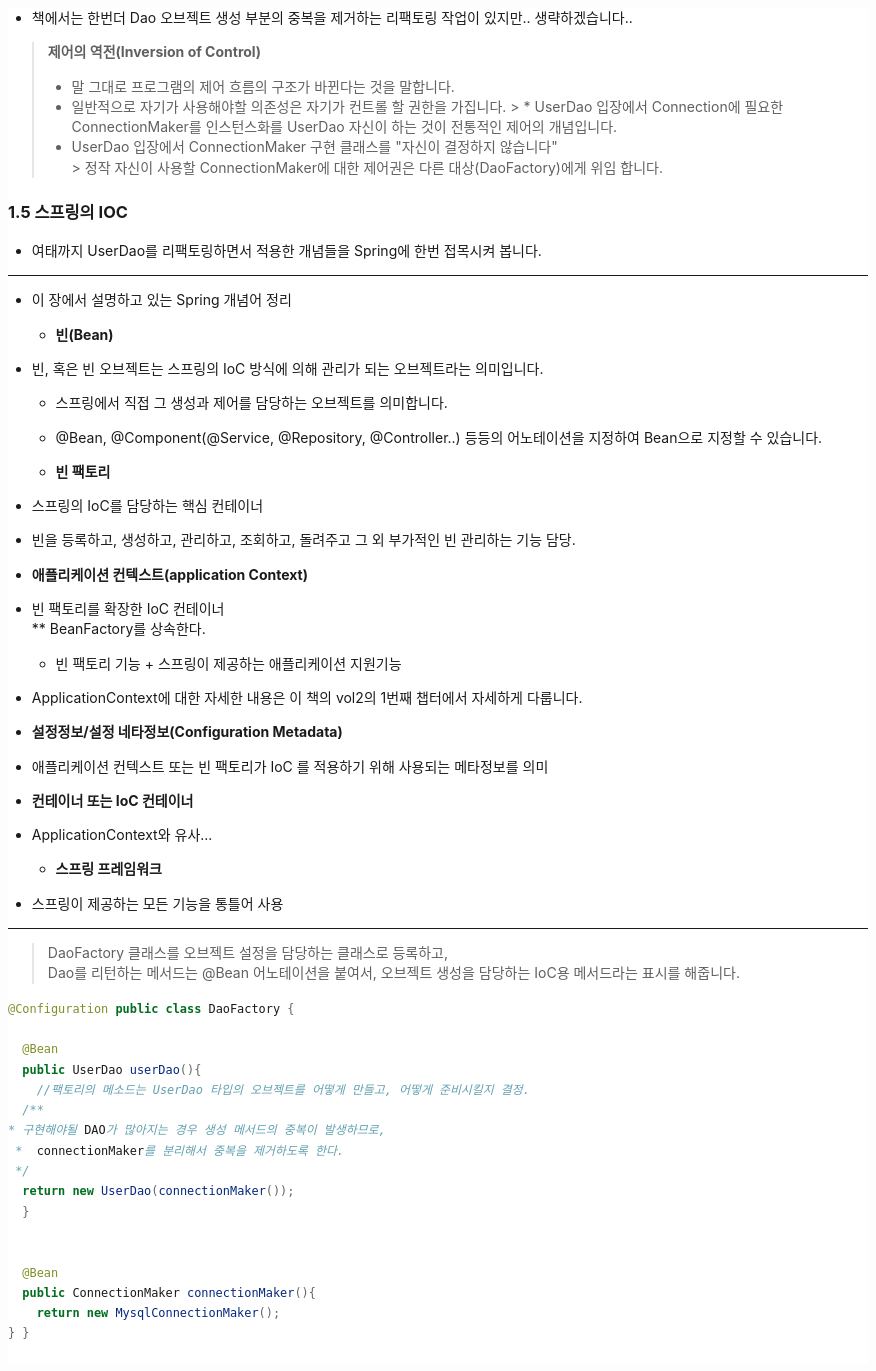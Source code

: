 * 책에서는 한번더 Dao 오브젝트 생성 부분의 중복을 제거하는 리팩토링 작업이 있지만.. 생략하겠습니다..


> **제어의 역전(Inversion of Control)**
> * 말 그대로 프로그램의 제어 흐름의 구조가 바뀐다는 것을 말합니다.
> * 일반적으로 자기가 사용해야할 의존성은 자기가 컨트롤 할 권한을 가집니다.
    >	* UserDao 입장에서 Connection에 필요한 ConnectionMaker를 인스턴스화를 UserDao 자신이 하는 것이 전통적인 제어의 개념입니다.
> * UserDao 입장에서 ConnectionMaker 구현 클래스를 "자신이 결정하지 않습니다"  
    > 정작 자신이 사용할 ConnectionMaker에 대한 제어권은 다른 대상(DaoFactory)에게 위임 합니다.


### 1.5 스프링의 IOC

* 여태까지 UserDao를 리팩토링하면서 적용한 개념들을 Spring에 한번 접목시켜 봅니다.

---  
* 이 장에서 설명하고 있는 Spring 개념어 정리

  * **빈(Bean)**
* 빈, 혹은 빈 오브젝트는 스프링의 IoC 방식에 의해 관리가 되는 오브젝트라는 의미입니다.
  * 스프링에서 직접 그 생성과 제어를 담당하는 오브젝트를 의미합니다.
  * @Bean, @Component(@Service, @Repository, @Controller..) 등등의 어노테이션을 지정하여 Bean으로 지정할 수 있습니다.

  * **빈 팩토리**
* 스프링의 IoC를 담당하는 핵심 컨테이너
* 빈을 등록하고, 생성하고, 관리하고, 조회하고, 돌려주고 그 외 부가적인 빈 관리하는 기능 담당.

* **애플리케이션 컨텍스트(application Context)**
* 빈 팩토리를 확장한 IoC 컨테이너  
  ** BeanFactory를 상속한다.
  * 빈 팩토리 기능 + 스프링이 제공하는 애플리케이션 지원기능
* ApplicationContext에 대한 자세한 내용은 이 책의 vol2의 1번째 챕터에서 자세하게 다룹니다.

* **설정정보/설정 네타정보(Configuration Metadata)**
* 애플리케이션 컨텍스트 또는 빈 팩토리가 IoC 를 적용하기 위해 사용되는 메타정보를 의미
* **컨테이너 또는 IoC 컨테이너**
* ApplicationContext와 유사...

  * **스프링 프레임워크**
* 스프링이 제공하는 모든 기능을 통틀어 사용
---  

> DaoFactory 클래스를 오브젝트 설정을 담당하는 클래스로 등록하고,  
> Dao를 리턴하는 메서드는 @Bean 어노테이션을 붙여서, 오브젝트 생성을 담당하는 IoC용 메서드라는 표시를 해줍니다.
```java  
@Configuration public class DaoFactory {    
    
  @Bean    
  public UserDao userDao(){    
    //팩토리의 메소드는 UserDao 타입의 오브젝트를 어떻게 만들고, 어떻게 준비시킬지 결정.    
  /**    
* 구현해야될 DAO가 많아지는 경우 생성 메서드의 중복이 발생하므로,    
 *  connectionMaker를 분리해서 중복을 제거하도록 한다.    
 */    
  return new UserDao(connectionMaker());    
  }    
    
    
  @Bean    
  public ConnectionMaker connectionMaker(){    
    return new MysqlConnectionMaker();    
} }  
  
```  
